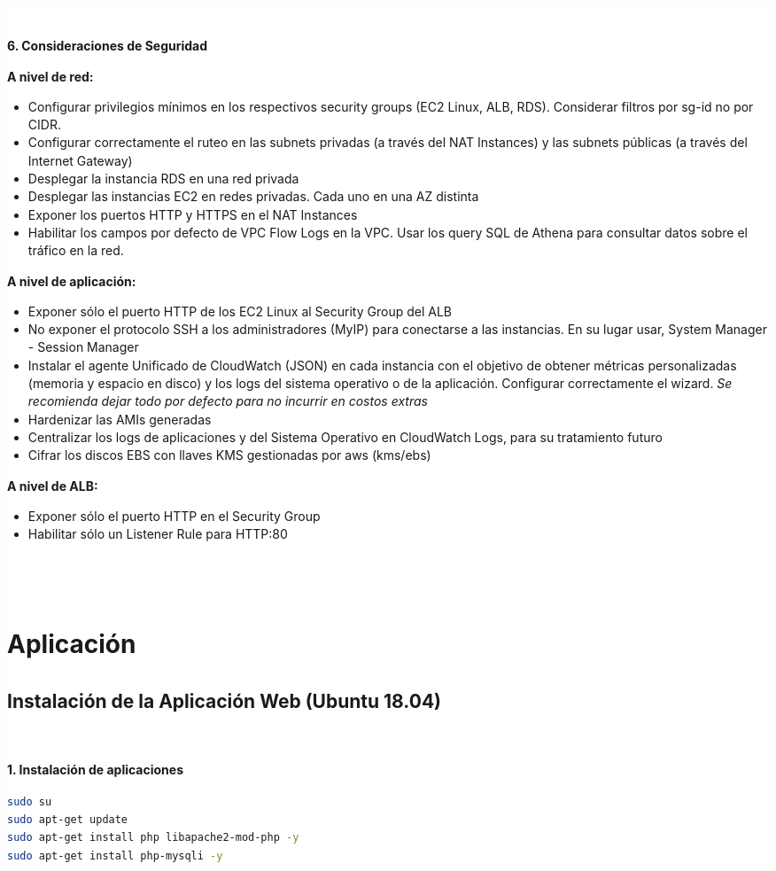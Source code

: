 <br>

**6. Consideraciones de Seguridad**


**A nivel de red:**

 - Configurar privilegios mínimos en los respectivos security groups (EC2 Linux, ALB, RDS). Considerar filtros por sg-id no por CIDR.
 - Configurar correctamente el ruteo en las subnets privadas (a través del NAT Instances) y las subnets públicas (a través del Internet Gateway)
 - Desplegar la instancia RDS en una red privada
 - Desplegar las instancias EC2 en redes privadas. Cada uno en una AZ distinta
 - Exponer los puertos HTTP y HTTPS en el NAT Instances
 - Habilitar los campos por defecto de VPC Flow Logs en la VPC. Usar los query SQL de Athena para consultar datos sobre el tráfico en la red.

 **A nivel de aplicación:**

 - Exponer sólo el puerto HTTP de los EC2 Linux al Security Group del ALB
 - No exponer el protocolo SSH a los administradores (MyIP) para conectarse a las instancias. En su lugar usar, System Manager - Session Manager
 - Instalar el agente Unificado de CloudWatch (JSON) en cada instancia con el objetivo de obtener métricas personalizadas (memoria y espacio en disco) y los logs del sistema operativo o de la aplicación. Configurar correctamente el wizard. *Se recomienda dejar todo por defecto para no incurrir en costos extras*
 - Hardenizar las AMIs generadas
 - Centralizar los logs de aplicaciones y del Sistema Operativo en CloudWatch Logs, para su tratamiento futuro
 - Cifrar los discos EBS con llaves KMS gestionadas por aws (kms/ebs) 
 
**A nivel de ALB:**

 - Exponer sólo el puerto HTTP en el Security Group
 - Habilitar sólo un Listener Rule para HTTP:80


<br>

<br>

# Aplicación

## Instalación de la Aplicación Web (Ubuntu 18.04)

<br>

**1. Instalación de aplicaciones**

```bash
sudo su
sudo apt-get update
sudo apt-get install php libapache2-mod-php -y
sudo apt-get install php-mysqli -y
```
